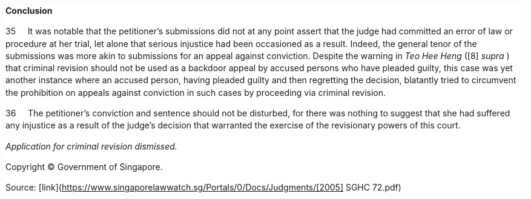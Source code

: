 **Conclusion** 

35     It was notable that the petitioner’s submissions did not at any point assert that the judge had committed an error of law or procedure at her trial, let alone that serious injustice had been occasioned as a result. Indeed, the general tenor of the submissions was more akin to submissions for an appeal against conviction. Despite the warning in _Teo Hee Heng_ ([8] _supra_ ) that criminal revision should not be used as a backdoor appeal by accused persons who have pleaded guilty, this case was yet another instance where an accused person, having pleaded guilty and then regretting the decision, blatantly tried to circumvent the prohibition on appeals against conviction in such cases by proceeding via criminal revision. 

36     The petitioner’s conviction and sentence should not be disturbed, for there was nothing to suggest that she had suffered any injustice as a result of the judge’s decision that warranted the exercise of the revisionary powers of this court. 

_Application for criminal revision dismissed._ 

 Copyright © Government of Singapore. 


Source: [link](https://www.singaporelawwatch.sg/Portals/0/Docs/Judgments/[2005] SGHC 72.pdf)
